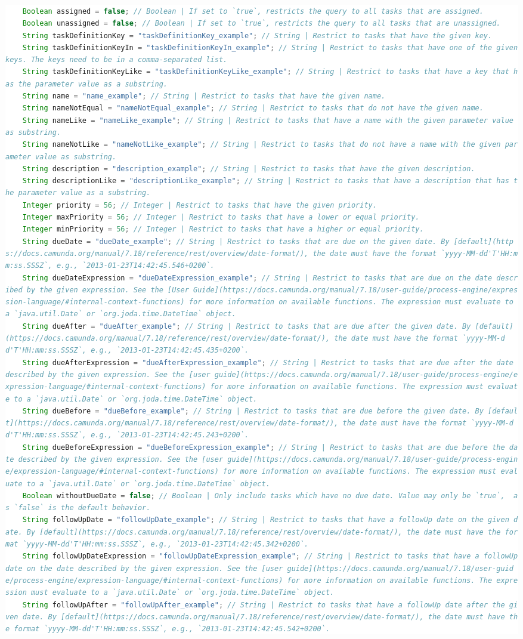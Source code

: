 ```java
    Boolean assigned = false; // Boolean | If set to `true`, restricts the query to all tasks that are assigned.
    Boolean unassigned = false; // Boolean | If set to `true`, restricts the query to all tasks that are unassigned.
    String taskDefinitionKey = "taskDefinitionKey_example"; // String | Restrict to tasks that have the given key.
    String taskDefinitionKeyIn = "taskDefinitionKeyIn_example"; // String | Restrict to tasks that have one of the given keys. The keys need to be in a comma-separated list.
    String taskDefinitionKeyLike = "taskDefinitionKeyLike_example"; // String | Restrict to tasks that have a key that has the parameter value as a substring.
    String name = "name_example"; // String | Restrict to tasks that have the given name.
    String nameNotEqual = "nameNotEqual_example"; // String | Restrict to tasks that do not have the given name.
    String nameLike = "nameLike_example"; // String | Restrict to tasks that have a name with the given parameter value as substring.
    String nameNotLike = "nameNotLike_example"; // String | Restrict to tasks that do not have a name with the given parameter value as substring.
    String description = "description_example"; // String | Restrict to tasks that have the given description.
    String descriptionLike = "descriptionLike_example"; // String | Restrict to tasks that have a description that has the parameter value as a substring.
    Integer priority = 56; // Integer | Restrict to tasks that have the given priority.
    Integer maxPriority = 56; // Integer | Restrict to tasks that have a lower or equal priority.
    Integer minPriority = 56; // Integer | Restrict to tasks that have a higher or equal priority.
    String dueDate = "dueDate_example"; // String | Restrict to tasks that are due on the given date. By [default](https://docs.camunda.org/manual/7.18/reference/rest/overview/date-format/), the date must have the format `yyyy-MM-dd'T'HH:mm:ss.SSSZ`, e.g., `2013-01-23T14:42:45.546+0200`.
    String dueDateExpression = "dueDateExpression_example"; // String | Restrict to tasks that are due on the date described by the given expression. See the [User Guide](https://docs.camunda.org/manual/7.18/user-guide/process-engine/expression-language/#internal-context-functions) for more information on available functions. The expression must evaluate to a `java.util.Date` or `org.joda.time.DateTime` object.
    String dueAfter = "dueAfter_example"; // String | Restrict to tasks that are due after the given date. By [default](https://docs.camunda.org/manual/7.18/reference/rest/overview/date-format/), the date must have the format `yyyy-MM-dd'T'HH:mm:ss.SSSZ`, e.g., `2013-01-23T14:42:45.435+0200`.
    String dueAfterExpression = "dueAfterExpression_example"; // String | Restrict to tasks that are due after the date described by the given expression. See the [user guide](https://docs.camunda.org/manual/7.18/user-guide/process-engine/expression-language/#internal-context-functions) for more information on available functions. The expression must evaluate to a `java.util.Date` or `org.joda.time.DateTime` object.
    String dueBefore = "dueBefore_example"; // String | Restrict to tasks that are due before the given date. By [default](https://docs.camunda.org/manual/7.18/reference/rest/overview/date-format/), the date must have the format `yyyy-MM-dd'T'HH:mm:ss.SSSZ`, e.g., `2013-01-23T14:42:45.243+0200`.
    String dueBeforeExpression = "dueBeforeExpression_example"; // String | Restrict to tasks that are due before the date described by the given expression. See the [user guide](https://docs.camunda.org/manual/7.18/user-guide/process-engine/expression-language/#internal-context-functions) for more information on available functions. The expression must evaluate to a `java.util.Date` or `org.joda.time.DateTime` object.
    Boolean withoutDueDate = false; // Boolean | Only include tasks which have no due date. Value may only be `true`,  as `false` is the default behavior.
    String followUpDate = "followUpDate_example"; // String | Restrict to tasks that have a followUp date on the given date. By [default](https://docs.camunda.org/manual/7.18/reference/rest/overview/date-format/), the date must have the format `yyyy-MM-dd'T'HH:mm:ss.SSSZ`, e.g., `2013-01-23T14:42:45.342+0200`.
    String followUpDateExpression = "followUpDateExpression_example"; // String | Restrict to tasks that have a followUp date on the date described by the given expression. See the [user guide](https://docs.camunda.org/manual/7.18/user-guide/process-engine/expression-language/#internal-context-functions) for more information on available functions. The expression must evaluate to a `java.util.Date` or `org.joda.time.DateTime` object.
    String followUpAfter = "followUpAfter_example"; // String | Restrict to tasks that have a followUp date after the given date. By [default](https://docs.camunda.org/manual/7.18/reference/rest/overview/date-format/), the date must have the format `yyyy-MM-dd'T'HH:mm:ss.SSSZ`, e.g., `2013-01-23T14:42:45.542+0200`.
```